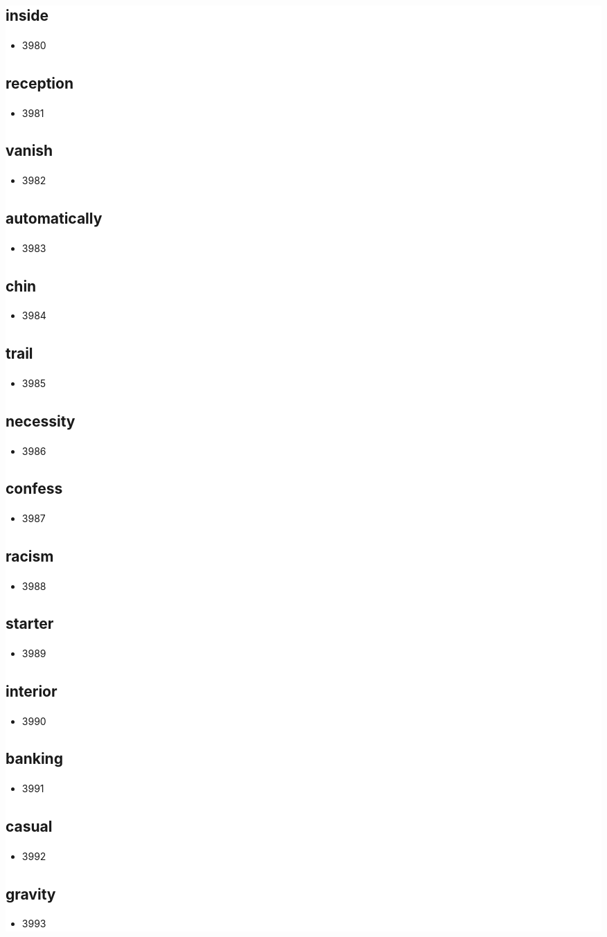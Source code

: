 ## inside
* 3980

## reception
* 3981

## vanish
* 3982

## automatically
* 3983

## chin
* 3984

## trail
* 3985

## necessity
* 3986

## confess
* 3987

## racism
* 3988

## starter
* 3989

## interior
* 3990

## banking
* 3991

## casual
* 3992

## gravity
* 3993
